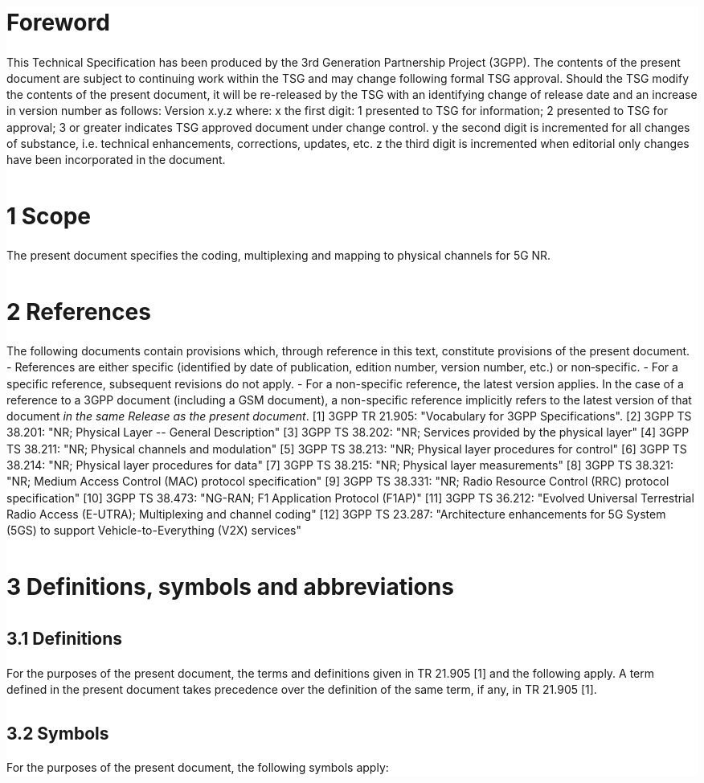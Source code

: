 # Foreword
This Technical Specification has been produced by the 3rd Generation
Partnership Project (3GPP).
The contents of the present document are subject to continuing work within the
TSG and may change following formal TSG approval. Should the TSG modify the
contents of the present document, it will be re-released by the TSG with an
identifying change of release date and an increase in version number as
follows:
Version x.y.z
where:
x the first digit:
1 presented to TSG for information;
2 presented to TSG for approval;
3 or greater indicates TSG approved document under change control.
y the second digit is incremented for all changes of substance, i.e. technical
enhancements, corrections, updates, etc.
z the third digit is incremented when editorial only changes have been
incorporated in the document.
# 1 Scope
The present document specifies the coding, multiplexing and mapping to
physical channels for 5G NR.
# 2 References
The following documents contain provisions which, through reference in this
text, constitute provisions of the present document.
\- References are either specific (identified by date of publication, edition
number, version number, etc.) or non‑specific.
\- For a specific reference, subsequent revisions do not apply.
\- For a non-specific reference, the latest version applies. In the case of a
reference to a 3GPP document (including a GSM document), a non-specific
reference implicitly refers to the latest version of that document _in the
same Release as the present document_.
[1] 3GPP TR 21.905: \"Vocabulary for 3GPP Specifications\".
[2] 3GPP TS 38.201: \"NR; Physical Layer -- General Description\"
[3] 3GPP TS 38.202: \"NR; Services provided by the physical layer\"
[4] 3GPP TS 38.211: \"NR; Physical channels and modulation\"
[5] 3GPP TS 38.213: \"NR; Physical layer procedures for control\"
[6] 3GPP TS 38.214: \"NR; Physical layer procedures for data\"
[7] 3GPP TS 38.215: \"NR; Physical layer measurements\"
[8] 3GPP TS 38.321: \"NR; Medium Access Control (MAC) protocol specification\"
[9] 3GPP TS 38.331: \"NR; Radio Resource Control (RRC) protocol
specification\"
[10] 3GPP TS 38.473: \"NG-RAN; F1 Application Protocol (F1AP)\"
[11] 3GPP TS 36.212: \"Evolved Universal Terrestrial Radio Access (E-UTRA);
Multiplexing and channel coding\"
[12] 3GPP TS 23.287: \"Architecture enhancements for 5G System (5GS) to
support Vehicle-to-Everything (V2X) services\"
# 3 Definitions, symbols and abbreviations
## 3.1 Definitions
For the purposes of the present document, the terms and definitions given in
TR 21.905 [1] and the following apply. A term defined in the present document
takes precedence over the definition of the same term, if any, in TR 21.905
[1].
## 3.2 Symbols
For the purposes of the present document, the following symbols apply: